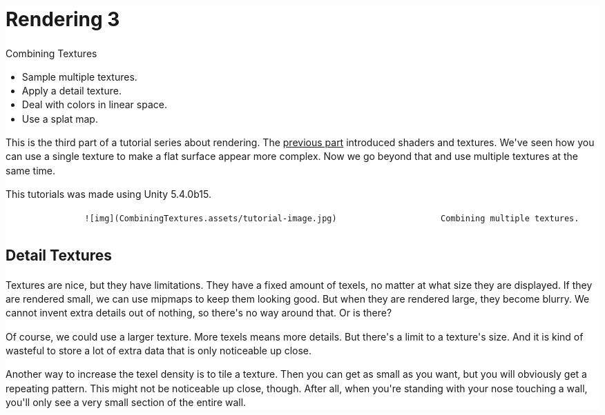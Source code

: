 # Rendering 3

Combining Textures

- Sample multiple textures.
- Apply a detail texture.
- Deal with colors in linear space.
- Use a splat map.

This is the third part of a tutorial series about rendering. The [previous part](https://catlikecoding.com/unity/tutorials/rendering/part-2)  introduced shaders and textures. We've seen how you can use a single  texture to make a flat surface appear more complex. Now we go beyond  that and use multiple textures at the same time.

This tutorials was made using Unity 5.4.0b15.

 					![img](CombiningTextures.assets/tutorial-image.jpg) 					Combining multiple textures. 				

## Detail Textures

Textures are nice, but they have limitations. They have a fixed  amount of texels, no matter at what size they are displayed. If they are  rendered small, we can use mipmaps to keep them looking good. But when  they are rendered large, they become blurry. We cannot invent extra  details out of nothing, so there's no way around that. Or is there?

Of course, we could use a larger texture. More texels means more  details. But there's a limit to a texture's size. And it is kind of  wasteful to store a lot of extra data that is only noticeable up close.

Another way to increase the texel density is to tile a texture.  Then you can get as small as you want, but you will obviously get a  repeating pattern. This might not be noticeable up close, though. After  all, when you're standing with your nose touching a wall, you'll only  see a very small section of the entire wall.
